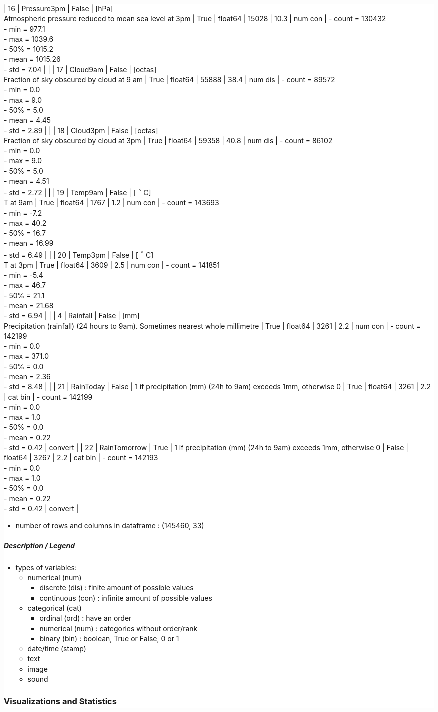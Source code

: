 |       16 | Pressure3pm            | False    | [hPa]<br>Atmospheric pressure reduced to mean sea level at 3pm                          | True             | float64        |    15028 |    10.3 | num con                     | - count = 130432<br>- min = 977.1<br>- max = 1039.6<br>- 50% = 1015.2<br>- mean = 1015.26<br>- std = 7.04 |            |
|       17 | Cloud9am               | False    | [octas]<br>Fraction of sky obscured by cloud at 9 am                                    | True             | float64        |    55888 |    38.4 | num dis                     | - count = 89572<br>- min = 0.0<br>- max = 9.0<br>- 50% = 5.0<br>- mean = 4.45<br>- std = 2.89             |            |
|       18 | Cloud3pm               | False    | [octas]<br>Fraction of sky obscured by cloud at 3pm                                     | True             | float64        |    59358 |    40.8 | num dis                     | - count = 86102<br>- min = 0.0<br>- max = 9.0<br>- 50% = 5.0<br>- mean = 4.51<br>- std = 2.72             |            |
|       19 | Temp9am                | False    | [ $^{\circ}$ C]<br>T at 9am                                                             | True             | float64        |     1767 |     1.2 | num con                     | - count = 143693<br>- min = -7.2<br>- max = 40.2<br>- 50% = 16.7<br>- mean = 16.99<br>- std = 6.49        |            |
|       20 | Temp3pm                | False    | [ $^{\circ}$ C]<br>T at 3pm                                                             | True             | float64        |     3609 |     2.5 | num con                     | - count = 141851<br>- min = -5.4<br>- max = 46.7<br>- 50% = 21.1<br>- mean = 21.68<br>- std = 6.94        |            |
|        4 | Rainfall               | False    | [mm]<br>Precipitation (rainfall) (24 hours to 9am). Sometimes nearest whole millimetre  | True             | float64        |     3261 |     2.2 | num con                     | - count = 142199<br>- min = 0.0<br>- max = 371.0<br>- 50% = 0.0<br>- mean = 2.36<br>- std = 8.48          |            |
|       21 | RainToday              | False    | 1 if precipitation (mm) (24h to 9am) exceeds 1mm, otherwise 0                           | True             | float64        |     3261 |     2.2 | cat bin                     | - count = 142199<br>- min = 0.0<br>- max = 1.0<br>- 50% = 0.0<br>- mean = 0.22<br>- std = 0.42            | convert    |
|       22 | RainTomorrow           | True     | 1 if precipitation (mm) (24h to 9am) exceeds 1mm, otherwise 0                           | False            | float64        |     3267 |     2.2 | cat bin                     | - count = 142193<br>- min = 0.0<br>- max = 1.0<br>- 50% = 0.0<br>- mean = 0.22<br>- std = 0.42            | convert    |
- number of rows and columns in dataframe : (145460, 33)

##### Description / Legend
- types of variables:
    - numerical (num)
        - discrete (dis) : finite amount of possible values
        - continuous (con) : infinite amount of possible values
    - categorical (cat)
        - ordinal (ord) : have an order
        - numerical (num) : categories without order/rank
        - binary (bin) : boolean, True or False, 0 or 1
    - date/time (stamp)
    - text
    - image
    - sound

### Visualizations and Statistics